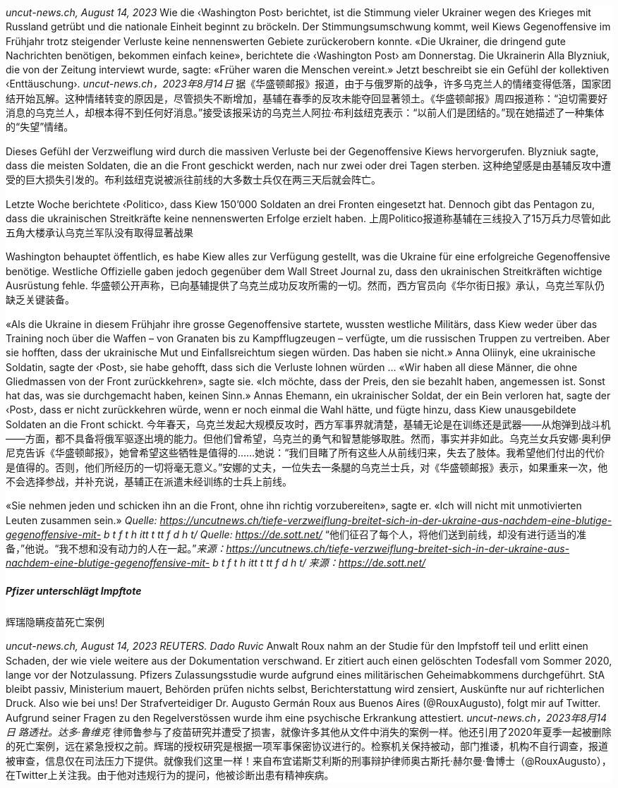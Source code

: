 _uncut-news.ch, August 14, 2023_ Wie die ‹Washington Post› berichtet, ist die Stimmung vieler Ukrainer wegen des Krieges mit Russland getrübt und die nationale Einheit beginnt zu bröckeln. Der Stimmungsumschwung kommt, weil Kiews Gegenoffensive im Frühjahr trotz steigender Verluste keine nennenswerten Gebiete zurückerobern konnte. «Die Ukrainer, die dringend gute Nachrichten benötigen, bekommen einfach keine», berichtete die ‹Washington Post› am Donnerstag. Die Ukrainerin Alla Blyzniuk, die von der Zeitung interviewt wurde, sagte: «Früher waren die Menschen vereint.» Jetzt beschreibt sie ein Gefühl der kollektiven ‹Enttäuschung›.
_uncut-news.ch，2023年8月14日_ 据《华盛顿邮报》报道，由于与俄罗斯的战争，许多乌克兰人的情绪变得低落，国家团结开始瓦解。这种情绪转变的原因是，尽管损失不断增加，基辅在春季的反攻未能夺回显著领土。《华盛顿邮报》周四报道称：“迫切需要好消息的乌克兰人，却根本得不到任何好消息。”接受该报采访的乌克兰人阿拉·布利兹纽克表示：“以前人们是团结的。”现在她描述了一种集体的“失望”情绪。

Dieses Gefühl der Verzweiflung wird durch die massiven Verluste bei der Gegenoffensive Kiews hervorgerufen. Blyzniuk sagte, dass die meisten Soldaten, die an die Front geschickt werden, nach nur zwei oder drei Tagen sterben.
这种绝望感是由基辅反攻中遭受的巨大损失引发的。布利兹纽克说被派往前线的大多数士兵仅在两三天后就会阵亡。

Letzte Woche berichtete ‹Politico›, dass Kiew 150’000 Soldaten an drei Fronten eingesetzt hat. Dennoch gibt das Pentagon zu, dass die ukrainischen Streitkräfte keine nennenswerten Erfolge erzielt haben.
上周Politico报道称基辅在三线投入了15万兵力尽管如此五角大楼承认乌克兰军队没有取得显著战果

Washington behauptet öffentlich, es habe Kiew alles zur Verfügung gestellt, was die Ukraine für eine erfolgreiche Gegenoffensive benötige. Westliche Offizielle gaben jedoch gegenüber dem Wall Street Journal zu, dass den ukrainischen Streitkräften wichtige Ausrüstung fehle.
华盛顿公开声称，已向基辅提供了乌克兰成功反攻所需的一切。然而，西方官员向《华尔街日报》承认，乌克兰军队仍缺乏关键装备。

«Als die Ukraine in diesem Frühjahr ihre grosse Gegenoffensive startete, wussten westliche Militärs, dass Kiew weder über das Training noch über die Waffen – von Granaten bis zu Kampfflugzeugen – verfügte, um die russischen Truppen zu vertreiben. Aber sie hofften, dass der ukrainische Mut und Einfallsreichtum siegen würden. Das haben sie nicht.» Anna Oliinyk, eine ukrainische Soldatin, sagte der ‹Post›, sie habe gehofft, dass sich die Verluste lohnen würden … «Wir haben all diese Männer, die ohne Gliedmassen von der Front zurückkehren», sagte sie. «Ich möchte, dass der Preis, den sie bezahlt haben, angemessen ist. Sonst hat das, was sie durchgemacht haben, keinen Sinn.» Annas Ehemann, ein ukrainischer Soldat, der ein Bein verloren hat, sagte der ‹Post›, dass er nicht zurückkehren würde, wenn er noch einmal die Wahl hätte, und fügte hinzu, dass Kiew unausgebildete Soldaten an die Front schickt.
今年春天，乌克兰发起大规模反攻时，西方军事界就清楚，基辅无论是在训练还是武器——从炮弹到战斗机——方面，都不具备将俄军驱逐出境的能力。但他们曾希望，乌克兰的勇气和智慧能够取胜。然而，事实并非如此。乌克兰女兵安娜·奥利伊尼克告诉《华盛顿邮报》，她曾希望这些牺牲是值得的……她说：“我们目睹了所有这些人从前线归来，失去了肢体。我希望他们付出的代价是值得的。否则，他们所经历的一切将毫无意义。”安娜的丈夫，一位失去一条腿的乌克兰士兵，对《华盛顿邮报》表示，如果重来一次，他不会选择参战，并补充说，基辅正在派遣未经训练的士兵上前线。

«Sie nehmen jeden und schicken ihn an die Front, ohne ihn richtig vorzubereiten», sagte er. «Ich will nicht mit unmotivierten Leuten zusammen sein.» _Quelle: https://uncutnews.ch/tiefe-verzweiflung-breitet-sich-in-der-ukraine-aus-nachdem-eine-blutige-gegenoffensive-mit-_ _b_ _t_ _f_ _t_ _h itt_ _t tt_ _f_ _d_ _h t/_ _Quelle: https://de.sott.net/_
“他们征召了每个人，将他们送到前线，却没有进行适当的准备，”他说。“我不想和没有动力的人在一起。”_来源：https://uncutnews.ch/tiefe-verzweiflung-breitet-sich-in-der-ukraine-aus-nachdem-eine-blutige-gegenoffensive-mit-_ _b_ _t_ _f_ _t_ _h itt_ _t tt_ _f_ _d_ _h t/_ _来源：https://de.sott.net/_

##### Pfizer unterschlägt Impftote
辉瑞隐瞒疫苗死亡案例

_uncut-news.ch, August 14, 2023_ _REUTERS. Dado Ruvic_ Anwalt Roux nahm an der Studie für den Impfstoff teil und erlitt einen Schaden, der wie viele weitere aus der Dokumentation verschwand. Er zitiert auch einen gelöschten Todesfall vom Sommer 2020, lange vor der Notzulassung. Pfizers Zulassungsstudie wurde aufgrund eines militärischen Geheimabkommens durchgeführt. StA bleibt passiv, Ministerium mauert, Behörden prüfen nichts selbst, Berichterstattung wird zensiert, Auskünfte nur auf richterlichen Druck. Also wie bei uns! Der Strafverteidiger Dr. Augusto Germán Roux aus Buenos Aires (@RouxAugusto), folgt mir auf Twitter. Aufgrund seiner Fragen zu den Regelverstössen wurde ihm eine psychische Erkrankung attestiert.
_uncut-news.ch，2023年8月14日_ _路透社。达多·鲁维克_ 律师鲁参与了疫苗研究并遭受了损害，就像许多其他从文件中消失的案例一样。他还引用了2020年夏季一起被删除的死亡案例，远在紧急授权之前。辉瑞的授权研究是根据一项军事保密协议进行的。检察机关保持被动，部门推诿，机构不自行调查，报道被审查，信息仅在司法压力下提供。就像我们这里一样！来自布宜诺斯艾利斯的刑事辩护律师奥古斯托·赫尔曼·鲁博士（@RouxAugusto），在Twitter上关注我。由于他对违规行为的提问，他被诊断出患有精神疾病。

